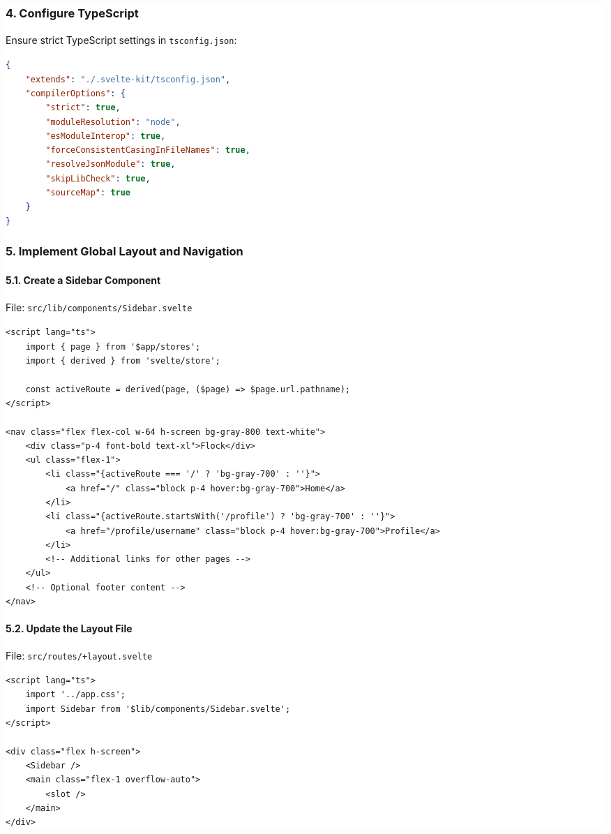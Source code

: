 ### 4. Configure TypeScript

Ensure strict TypeScript settings in `tsconfig.json`:

```json
{
    "extends": "./.svelte-kit/tsconfig.json",
    "compilerOptions": {
        "strict": true,
        "moduleResolution": "node",
        "esModuleInterop": true,
        "forceConsistentCasingInFileNames": true,
        "resolveJsonModule": true,
        "skipLibCheck": true,
        "sourceMap": true
    }
}
```

### 5. Implement Global Layout and Navigation

#### 5.1. Create a Sidebar Component

File: `src/lib/components/Sidebar.svelte`

```svelte
<script lang="ts">
    import { page } from '$app/stores';
    import { derived } from 'svelte/store';

    const activeRoute = derived(page, ($page) => $page.url.pathname);
</script>

<nav class="flex flex-col w-64 h-screen bg-gray-800 text-white">
    <div class="p-4 font-bold text-xl">Flock</div>
    <ul class="flex-1">
        <li class="{activeRoute === '/' ? 'bg-gray-700' : ''}">
            <a href="/" class="block p-4 hover:bg-gray-700">Home</a>
        </li>
        <li class="{activeRoute.startsWith('/profile') ? 'bg-gray-700' : ''}">
            <a href="/profile/username" class="block p-4 hover:bg-gray-700">Profile</a>
        </li>
        <!-- Additional links for other pages -->
    </ul>
    <!-- Optional footer content -->
</nav>
```

#### 5.2. Update the Layout File

File: `src/routes/+layout.svelte`

```svelte
<script lang="ts">
    import '../app.css';
    import Sidebar from '$lib/components/Sidebar.svelte';
</script>

<div class="flex h-screen">
    <Sidebar />
    <main class="flex-1 overflow-auto">
        <slot />
    </main>
</div>
```
